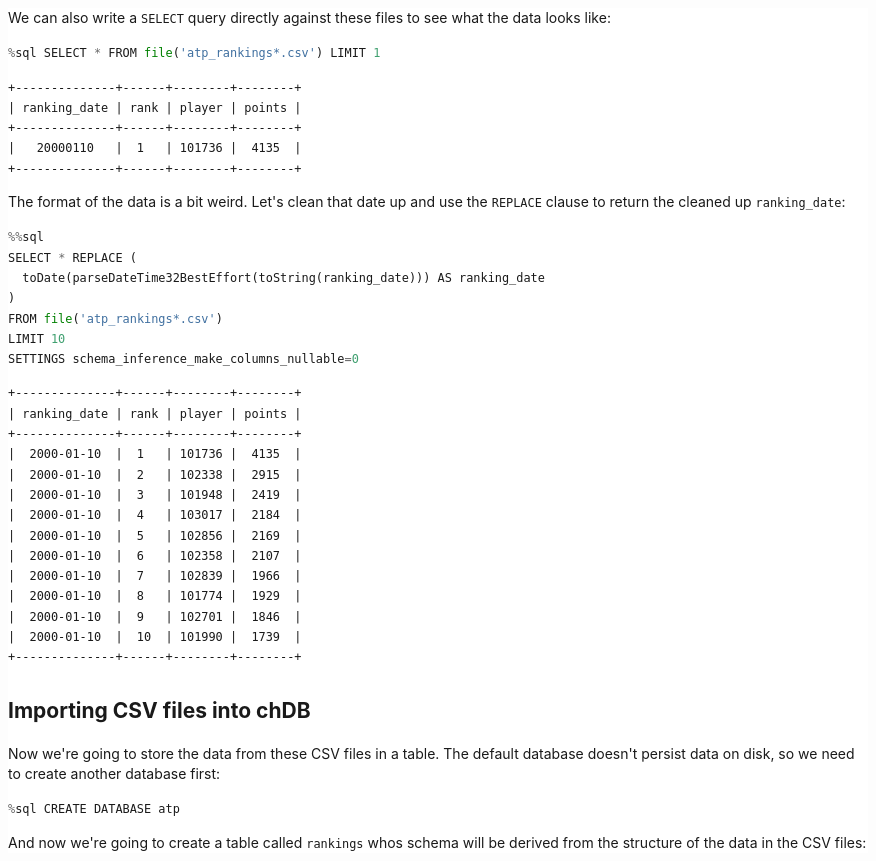 We can also write a `SELECT` query directly against these files to see what the data looks like:

```python
%sql SELECT * FROM file('atp_rankings*.csv') LIMIT 1
```

```text
+--------------+------+--------+--------+
| ranking_date | rank | player | points |
+--------------+------+--------+--------+
|   20000110   |  1   | 101736 |  4135  |
+--------------+------+--------+--------+
```

The format of the data is a bit weird.
Let's clean that date up and use the `REPLACE` clause to return the cleaned up `ranking_date`:

```python
%%sql
SELECT * REPLACE (
  toDate(parseDateTime32BestEffort(toString(ranking_date))) AS ranking_date
)
FROM file('atp_rankings*.csv')
LIMIT 10
SETTINGS schema_inference_make_columns_nullable=0
```

```text
+--------------+------+--------+--------+
| ranking_date | rank | player | points |
+--------------+------+--------+--------+
|  2000-01-10  |  1   | 101736 |  4135  |
|  2000-01-10  |  2   | 102338 |  2915  |
|  2000-01-10  |  3   | 101948 |  2419  |
|  2000-01-10  |  4   | 103017 |  2184  |
|  2000-01-10  |  5   | 102856 |  2169  |
|  2000-01-10  |  6   | 102358 |  2107  |
|  2000-01-10  |  7   | 102839 |  1966  |
|  2000-01-10  |  8   | 101774 |  1929  |
|  2000-01-10  |  9   | 102701 |  1846  |
|  2000-01-10  |  10  | 101990 |  1739  |
+--------------+------+--------+--------+
```

## Importing CSV files into chDB

Now we're going to store the data from these CSV files in a table.
The default database doesn't persist data on disk, so we need to create another database first:

```python
%sql CREATE DATABASE atp
```

And now we're going to create a table called `rankings` whos schema will be derived from the structure of the data in the CSV files:
